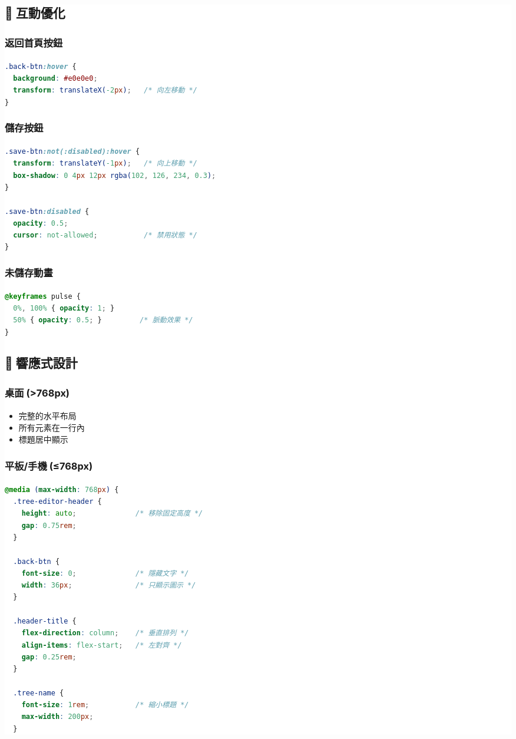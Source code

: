 ## 🔄 互動優化

### 返回首頁按鈕
```css
.back-btn:hover {
  background: #e0e0e0;
  transform: translateX(-2px);   /* 向左移動 */
}
```

### 儲存按鈕
```css
.save-btn:not(:disabled):hover {
  transform: translateY(-1px);   /* 向上移動 */
  box-shadow: 0 4px 12px rgba(102, 126, 234, 0.3);
}

.save-btn:disabled {
  opacity: 0.5;
  cursor: not-allowed;           /* 禁用狀態 */
}
```

### 未儲存動畫
```css
@keyframes pulse {
  0%, 100% { opacity: 1; }
  50% { opacity: 0.5; }         /* 脈動效果 */
}
```

## 📱 響應式設計

### 桌面 (>768px)
- 完整的水平布局
- 所有元素在一行內
- 標題居中顯示

### 平板/手機 (≤768px)
```css
@media (max-width: 768px) {
  .tree-editor-header {
    height: auto;              /* 移除固定高度 */
    gap: 0.75rem;
  }

  .back-btn {
    font-size: 0;              /* 隱藏文字 */
    width: 36px;               /* 只顯示圖示 */
  }

  .header-title {
    flex-direction: column;    /* 垂直排列 */
    align-items: flex-start;   /* 左對齊 */
    gap: 0.25rem;
  }

  .tree-name {
    font-size: 1rem;           /* 縮小標題 */
    max-width: 200px;
  }

```